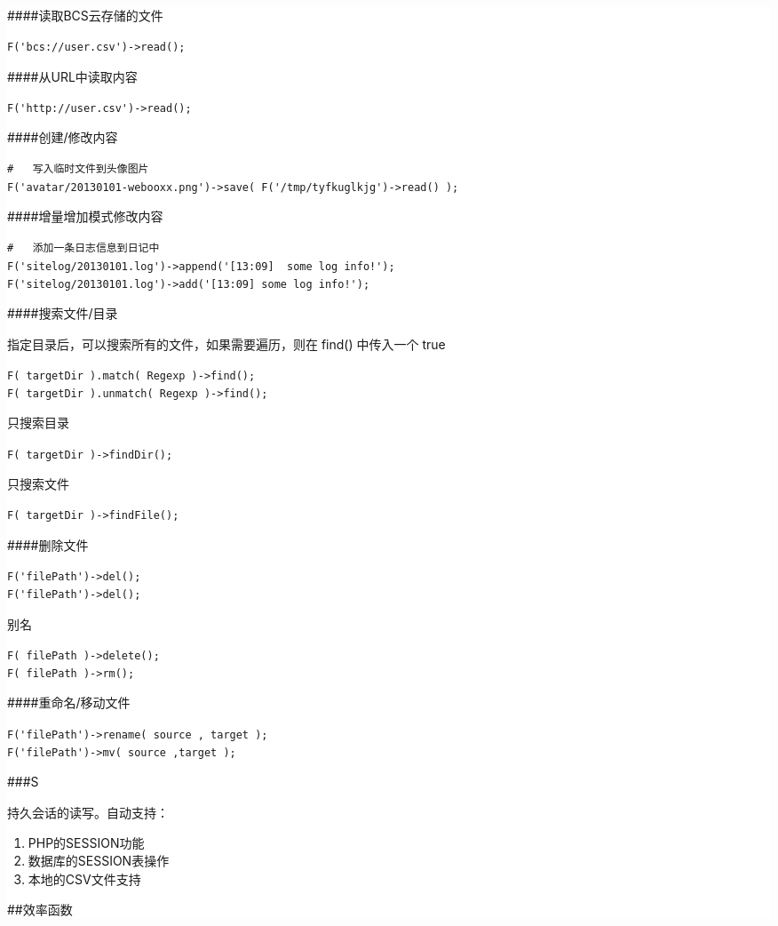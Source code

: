 ####读取BCS云存储的文件

	F('bcs://user.csv')->read();

####从URL中读取内容

	F('http://user.csv')->read();

####创建/修改内容

	#	写入临时文件到头像图片
	F('avatar/20130101-webooxx.png')->save( F('/tmp/tyfkuglkjg')->read() );

####增量增加模式修改内容

	#	添加一条日志信息到日记中
	F('sitelog/20130101.log')->append('[13:09]	some log info!');
	F('sitelog/20130101.log')->add('[13:09]	some log info!');

####搜索文件/目录

指定目录后，可以搜索所有的文件，如果需要遍历，则在 find() 中传入一个 true

	F( targetDir ).match( Regexp )->find();
	F( targetDir ).unmatch( Regexp )->find();
	
只搜索目录
	
	F( targetDir )->findDir();
	
只搜索文件

	F( targetDir )->findFile();

####删除文件

	F('filePath')->del();
	F('filePath')->del();

别名

	F( filePath )->delete();
	F( filePath )->rm();

####重命名/移动文件

	F('filePath')->rename( source , target );
	F('filePath')->mv( source ,target );


###S

持久会话的读写。自动支持：

1. PHP的SESSION功能
2. 数据库的SESSION表操作
3. 本地的CSV文件支持


##效率函数
